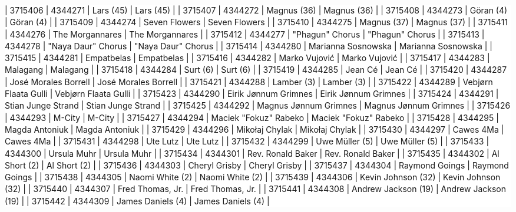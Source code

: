 | 3715406 | 4344271 | Lars (45) | Lars (45) |
| 3715407 | 4344272 | Magnus (36) | Magnus (36) |
| 3715408 | 4344273 | Göran (4) | Göran (4) |
| 3715409 | 4344274 | Seven Flowers | Seven Flowers |
| 3715410 | 4344275 | Magnus (37) | Magnus (37) |
| 3715411 | 4344276 | The Morgannares | The Morgannares |
| 3715412 | 4344277 | "Phagun" Chorus | "Phagun" Chorus |
| 3715413 | 4344278 | "Naya Daur" Chorus | "Naya Daur" Chorus |
| 3715414 | 4344280 | Marianna Sosnowska | Marianna Sosnowska |
| 3715415 | 4344281 | Empatbelas | Empatbelas |
| 3715416 | 4344282 | Marko Vujović | Marko Vujović |
| 3715417 | 4344283 | Malagang | Malagang |
| 3715418 | 4344284 | Surt (6) | Surt (6) |
| 3715419 | 4344285 | Jean Cé | Jean Cé |
| 3715420 | 4344287 | José Morales Borrell | José Morales Borrell |
| 3715421 | 4344288 | Lamber (3) | Lamber (3) |
| 3715422 | 4344289 | Vebjørn Flaata Gulli | Vebjørn Flaata Gulli |
| 3715423 | 4344290 | Eirik Jønnum Grimnes | Eirik Jønnum Grimnes |
| 3715424 | 4344291 | Stian Junge Strand | Stian Junge Strand |
| 3715425 | 4344292 | Magnus Jønnum Grimnes | Magnus Jønnum Grimnes |
| 3715426 | 4344293 | M-City | M-City |
| 3715427 | 4344294 | Maciek "Fokuz" Rabeko | Maciek "Fokuz" Rabeko |
| 3715428 | 4344295 | Magda Antoniuk | Magda Antoniuk |
| 3715429 | 4344296 | Mikołaj Chylak | Mikołaj Chylak |
| 3715430 | 4344297 | Cawes 4Ma | Cawes 4Ma |
| 3715431 | 4344298 | Ute Lutz | Ute Lutz |
| 3715432 | 4344299 | Uwe Müller (5) | Uwe Müller (5) |
| 3715433 | 4344300 | Ursula Muhr | Ursula Muhr |
| 3715434 | 4344301 | Rev. Ronald Baker | Rev. Ronald Baker |
| 3715435 | 4344302 | Al Short (2) | Al Short (2) |
| 3715436 | 4344303 | Cheryl Grisby | Cheryl Grisby |
| 3715437 | 4344304 | Raymond Goings | Raymond Goings |
| 3715438 | 4344305 | Naomi White (2) | Naomi White (2) |
| 3715439 | 4344306 | Kevin Johnson (32) | Kevin Johnson (32) |
| 3715440 | 4344307 | Fred Thomas, Jr. | Fred Thomas, Jr. |
| 3715441 | 4344308 | Andrew Jackson (19) | Andrew Jackson (19) |
| 3715442 | 4344309 | James Daniels (4) | James Daniels (4) |